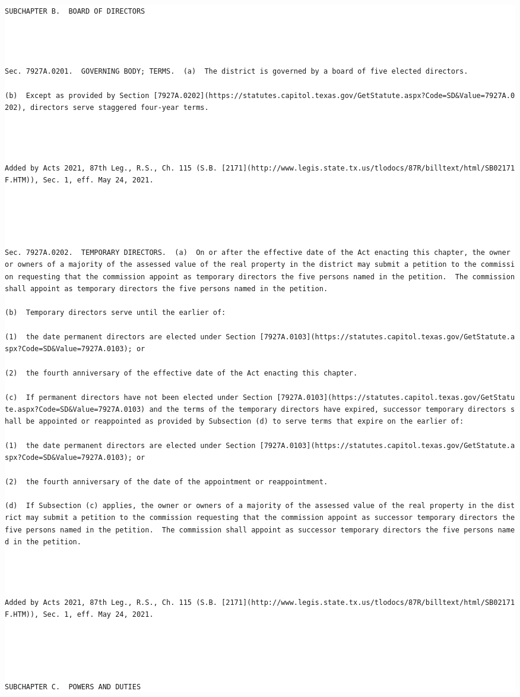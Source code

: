     
    
    
    
    SUBCHAPTER B.  BOARD OF DIRECTORS
    
      
    
    
    Sec. 7927A.0201.  GOVERNING BODY; TERMS.  (a)  The district is governed by a board of five elected directors.
    
    (b)  Except as provided by Section [7927A.0202](https://statutes.capitol.texas.gov/GetStatute.aspx?Code=SD&Value=7927A.0202), directors serve staggered four-year terms.
    
    
    
    
    Added by Acts 2021, 87th Leg., R.S., Ch. 115 (S.B. [2171](http://www.legis.state.tx.us/tlodocs/87R/billtext/html/SB02171F.HTM)), Sec. 1, eff. May 24, 2021.
    
    
    
    
    
    Sec. 7927A.0202.  TEMPORARY DIRECTORS.  (a)  On or after the effective date of the Act enacting this chapter, the owner or owners of a majority of the assessed value of the real property in the district may submit a petition to the commission requesting that the commission appoint as temporary directors the five persons named in the petition.  The commission shall appoint as temporary directors the five persons named in the petition.
    
    (b)  Temporary directors serve until the earlier of:
    
    (1)  the date permanent directors are elected under Section [7927A.0103](https://statutes.capitol.texas.gov/GetStatute.aspx?Code=SD&Value=7927A.0103); or
    
    (2)  the fourth anniversary of the effective date of the Act enacting this chapter.
    
    (c)  If permanent directors have not been elected under Section [7927A.0103](https://statutes.capitol.texas.gov/GetStatute.aspx?Code=SD&Value=7927A.0103) and the terms of the temporary directors have expired, successor temporary directors shall be appointed or reappointed as provided by Subsection (d) to serve terms that expire on the earlier of:
    
    (1)  the date permanent directors are elected under Section [7927A.0103](https://statutes.capitol.texas.gov/GetStatute.aspx?Code=SD&Value=7927A.0103); or
    
    (2)  the fourth anniversary of the date of the appointment or reappointment.
    
    (d)  If Subsection (c) applies, the owner or owners of a majority of the assessed value of the real property in the district may submit a petition to the commission requesting that the commission appoint as successor temporary directors the five persons named in the petition.  The commission shall appoint as successor temporary directors the five persons named in the petition.
    
    
    
    
    Added by Acts 2021, 87th Leg., R.S., Ch. 115 (S.B. [2171](http://www.legis.state.tx.us/tlodocs/87R/billtext/html/SB02171F.HTM)), Sec. 1, eff. May 24, 2021.
    
    
    
    
    
    SUBCHAPTER C.  POWERS AND DUTIES
    
      
    
    